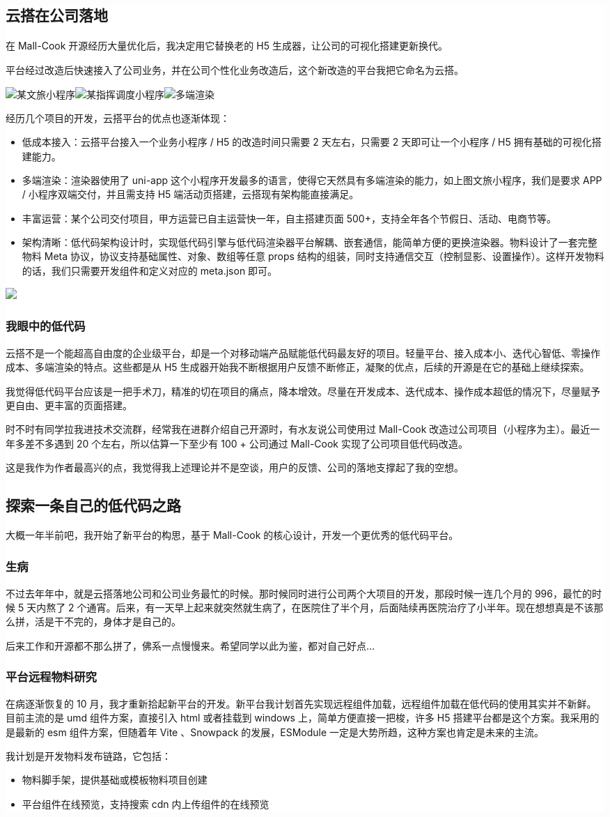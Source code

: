 云搭在公司落地
-------

在 Mall-Cook 开源经历大量优化后，我决定用它替换老的 H5 生成器，让公司的可视化搭建更新换代。

平台经过改造后快速接入了公司业务，并在公司个性化业务改造后，这个新改造的平台我把它命名为云搭。

![](https://mmbiz.qpic.cn/sz_mmbiz_png/4yoX3G5wibBEpG9qsD0rbBWuKLJPgr4icJO9qhVScWnib5CpribBHIMTqRszt6gLzLibRjGGzGuSvQ2S0HRdwl7TrXQ/640?wx_fmt=png&from=appmsg)某文旅小程序![](https://mmbiz.qpic.cn/sz_mmbiz_png/4yoX3G5wibBEpG9qsD0rbBWuKLJPgr4icJqDc90NqrocsIWwAP1uA2Hqn93tuGVG6JuUlUcTrKefPa7PFUuhS89g/640?wx_fmt=png&from=appmsg)某指挥调度小程序![](https://mmbiz.qpic.cn/sz_mmbiz_png/4yoX3G5wibBEpG9qsD0rbBWuKLJPgr4icJWCyYWkHpNAJZsvw4IjF3iaDyahwQqibJGY3AGJSmQRCWGnxJTQtVwKQw/640?wx_fmt=png&from=appmsg)多端渲染

经历几个项目的开发，云搭平台的优点也逐渐体现：

*   低成本接入：云搭平台接入一个业务小程序 / H5 的改造时间只需要 2 天左右，只需要 2 天即可让一个小程序 / H5 拥有基础的可视化搭建能力。
    
*   多端渲染：渲染器使用了 uni-app 这个小程序开发最多的语言，使得它天然具有多端渲染的能力，如上图文旅小程序，我们是要求 APP / 小程序双端交付，并且需支持 H5 端活动页搭建，云搭现有架构能直接满足。
    
*   丰富运营：某个公司交付项目，甲方运营已自主运营快一年，自主搭建页面 500+，支持全年各个节假日、活动、电商节等。
    
*   架构清晰：低代码架构设计时，实现低代码引擎与低代码渲染器平台解耦、嵌套通信，能简单方便的更换渲染器。物料设计了一套完整物料 Meta 协议，协议支持基础属性、对象、数组等任意 props 结构的组装，同时支持通信交互（控制显影、设置操作）。这样开发物料的话，我们只需要开发组件和定义对应的 meta.json 即可。
    

![](https://mmbiz.qpic.cn/sz_mmbiz_png/4yoX3G5wibBEpG9qsD0rbBWuKLJPgr4icJdpcEicOGeOZ45z9LFln5oyvmcwyI7SAD4KCtZyzw6n8jBaNT51tQKhA/640?wx_fmt=png&from=appmsg)

### 我眼中的低代码

云搭不是一个能超高自由度的企业级平台，却是一个对移动端产品赋能低代码最友好的项目。轻量平台、接入成本小、迭代心智低、零操作成本、多端渲染的特点。这些都是从 H5 生成器开始我不断根据用户反馈不断修正，凝聚的优点，后续的开源是在它的基础上继续探索。

我觉得低代码平台应该是一把手术刀，精准的切在项目的痛点，降本增效。尽量在开发成本、迭代成本、操作成本超低的情况下，尽量赋予更自由、更丰富的页面搭建。

时不时有同学拉我进技术交流群，经常我在进群介绍自己开源时，有水友说公司使用过 Mall-Cook 改造过公司项目（小程序为主）。最近一年多差不多遇到 20 个左右，所以估算一下至少有 100 + 公司通过 Mall-Cook 实现了公司项目低代码改造。

这是我作为作者最高兴的点，我觉得我上述理论并不是空谈，用户的反馈、公司的落地支撑起了我的空想。

探索一条自己的低代码之路
------------

大概一年半前吧，我开始了新平台的构思，基于 Mall-Cook 的核心设计，开发一个更优秀的低代码平台。

### 生病

不过去年年中，就是云搭落地公司和公司业务最忙的时候。那时候同时进行公司两个大项目的开发，那段时候一连几个月的 996，最忙的时候 5 天内熬了 2 个通宵。后来，有一天早上起来就突然就生病了，在医院住了半个月，后面陆续再医院治疗了小半年。现在想想真是不该那么拼，活是干不完的，身体才是自己的。

后来工作和开源都不那么拼了，佛系一点慢慢来。希望同学以此为鉴，都对自己好点...

### 平台远程物料研究

在病逐渐恢复的 10 月，我才重新拾起新平台的开发。新平台我计划首先实现远程组件加载，远程组件加载在低代码的使用其实并不新鲜。目前主流的是 umd 组件方案，直接引入 html 或者挂载到 windows 上，简单方便直接一把梭，许多 H5 搭建平台都是这个方案。我采用的是最新的 esm 组件方案，但随着年 Vite 、Snowpack 的发展，ESModule 一定是大势所趋，这种方案也肯定是未来的主流。

我计划是开发物料发布链路，它包括：

*   物料脚手架，提供基础或模板物料项目创建
    
*   平台组件在线预览，支持搜索 cdn 内上传组件的在线预览
    
